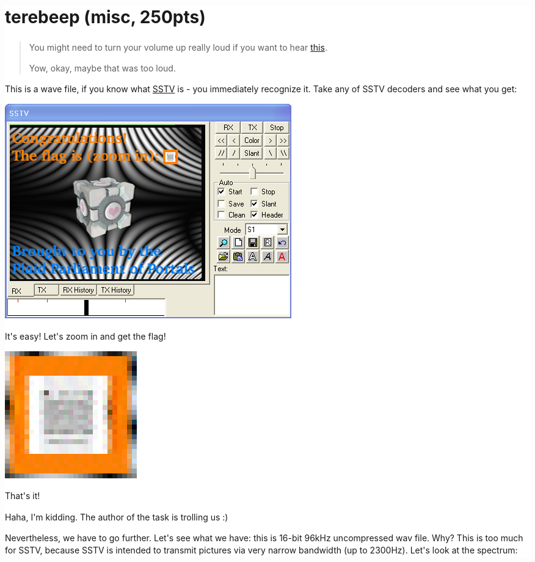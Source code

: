 # terebeep (misc, 250pts)

>You might need to turn your volume up really loud if you want to hear [this](https://www.dropbox.com/s/p5lf53fphhurnu5/terebeep_8a72a79316aa7927aaed319049f9d56c.wav.xz?dl=0).
>
>Yow, okay, maybe that was too loud.

This is a wave file, if you know what [SSTV](https://en.wikipedia.org/wiki/Slow-scan_television) is - you immediately recognize it. Take any of SSTV decoders and see what you get:

![Received SSTV Picture](img/pix.png)

It's easy! Let's zoom in and get the flag!

![Zoomed in](img/pix_zoom.png)

That's it!

Haha, I'm kidding. The author of the task is trolling us :)

Nevertheless, we have to go further. Let's see what we have: this is 16-bit 96kHz uncompressed wav file. Why? This is too much for SSTV, because SSTV is intended to transmit pictures via very narrow bandwidth (up to 2300Hz). Let's look at the spectrum:
